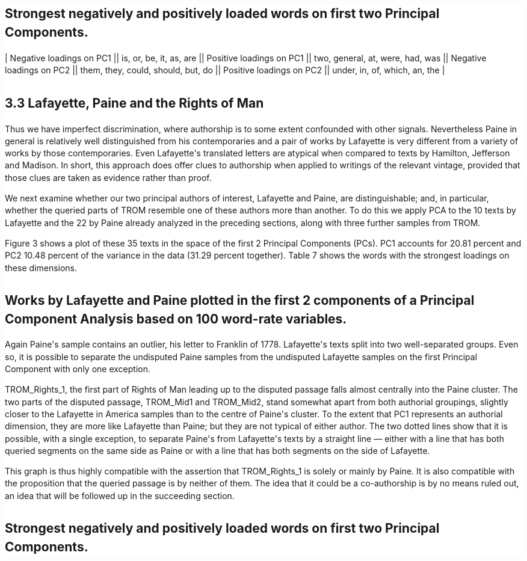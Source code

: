 

## Strongest negatively and positively loaded words on first two Principal Components. 

| Negative loadings on PC1  || is, or, be, it, as, are  || Positive loadings on PC1  || two, general, at, were, had, was  || Negative loadings on PC2  || them, they, could, should, but, do  || Positive loadings on PC2  || under, in, of, which, an, the  |



## 3.3 Lafayette, Paine and the Rights of Man 


Thus we have imperfect discrimination, where authorship is to some extent confounded with other signals. Nevertheless Paine in general is relatively well distinguished from his contemporaries and a pair of works by Lafayette is very different from a variety of works by those contemporaries. Even Lafayette's translated letters are atypical when compared to texts by Hamilton, Jefferson and Madison. In short, this approach does offer clues to authorship when applied to writings of the relevant vintage, provided that those clues are taken as evidence rather than proof. 

We next examine whether our two principal authors of interest, Lafayette and Paine, are distinguishable; and, in particular, whether the queried parts of TROM resemble one of these authors more than another. To do this we apply PCA to the 10 texts by Lafayette and the 22 by Paine already analyzed in the preceding sections, along with three further samples from TROM. 

Figure 3 shows a plot of these 35 texts in the space of the first 2 Principal Components (PCs). PC1 accounts for 20.81 percent and PC2 10.48 percent of the variance in the data (31.29 percent together). Table 7 shows the words with the strongest loadings on these dimensions. 


## Works by Lafayette and Paine plotted in the first 2 components of a Principal Component Analysis based on 100 word-rate variables. 


Again Paine's sample contains an outlier, his letter to Franklin of 1778. Lafayette's texts split into two well-separated groups. Even so, it is possible to separate the undisputed Paine samples from the undisputed Lafayette samples on the first Principal Component with only one exception. 

TROM_Rights_1, the first part of Rights of Man leading up to the disputed passage falls almost centrally into the Paine cluster. The two parts of the disputed passage, TROM_Mid1 and TROM_Mid2, stand somewhat apart from both authorial groupings, slightly closer to the Lafayette in America samples than to the centre of Paine's cluster. To the extent that PC1 represents an authorial dimension, they are more like Lafayette than Paine; but they are not typical of either author. The two dotted lines show that it is possible, with a single exception, to separate Paine's from Lafayette's texts by a straight line — either with a line that has both queried segments on the same side as Paine or with a line that has both segments on the side of Lafayette. 

This graph is thus highly compatible with the assertion that TROM_Rights_1 is solely or mainly by Paine. It is also compatible with the proposition that the queried passage is by neither of them. The idea that it could be a co-authorship is by no means ruled out, an idea that will be followed up in the succeeding section. 



## Strongest negatively and positively loaded words on first two Principal Components. 
